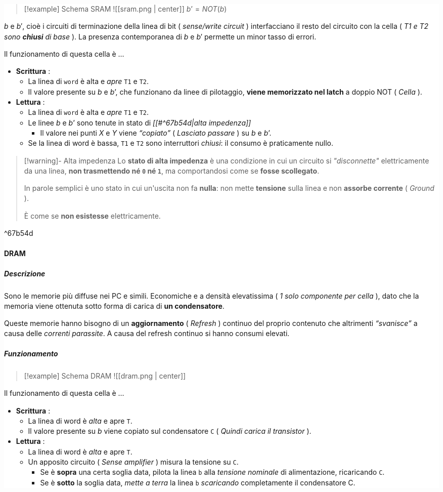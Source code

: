 > [!example] Schema SRAM
> ![[sram.png | center]]
> $b’ = NOT(b)$

$b$ e $b'$, cioè i circuiti di terminazione della linea di bit ( *sense/write circuit* ) interfacciano il resto del circuito con la cella ( *T1 e T2 sono **chiusi** di base* ). La presenza contemporanea di $b$ e $b'$ permette un minor tasso di errori.

Il funzionamento di questa cella è ...
- **Scrittura** : 
	- La linea di `word` è alta e *apre* `T1` e `T2`. 
	- Il valore presente su $b$ e $b’$, che funzionano da linee di pilotaggio, **viene memorizzato nel latch** a doppio NOT ( *Cella* ).
- **Lettura** : 
	- La linea di `word` è alta e *apre* `T1` e `T2`.
	- Le linee $b$ e $b’$ sono tenute in stato di *[[#^67b54d|alta impedenza]]*
		- Il valore nei punti $X$ e $Y$ viene *“copiato”* ( *Lasciato passare* ) su $b$ e $b’$. 
	- Se la linea di word è bassa, `T1` e `T2` sono interruttori *chiusi*: il consumo è praticamente nullo. 


> [!warning]- Alta impedenza
> Lo **stato di alta impedenza** è una condizione in cui un circuito si *"disconnette"* elettricamente da una linea, **non trasmettendo né `0` né `1`**, ma comportandosi come se **fosse scollegato**.
> 
> In parole semplici è uno stato in cui un'uscita non fa **nulla**: non mette **tensione** sulla linea e non **assorbe corrente** ( *Ground* ). 
> 
> È come se **non esistesse** elettricamente.

^67b54d

#### DRAM
##### Descrizione
Sono le memorie più diffuse nei PC e simili. Economiche e a densità elevatissima ( *1 solo componente per cella* ), dato che la memoria viene ottenuta sotto forma di carica di **un condensatore**.

Queste memorie hanno bisogno di un **aggiornamento** ( *Refresh* ) continuo del proprio contenuto che altrimenti *“svanisce”* a causa delle *correnti parassite*. A causa del refresh continuo si hanno consumi elevati.

##### Funzionamento

> [!example] Schema DRAM
> ![[dram.png | center]]

Il funzionamento di questa cella è ...
- **Scrittura** : 
	- La linea di word è *alta* e apre `T`. 
	- Il valore presente su $b$ viene copiato sul condensatore `C` ( *Quindi carica il transistor* ).
- **Lettura** : 
	- La linea di word è *alta* e apre `T`. 
	- Un apposito circuito ( *Sense amplifier* ) misura la tensione su `C`. 
		- Se è **sopra** una certa soglia data, pilota la linea `b` alla *tensione nominale* di alimentazione, ricaricando `C`.
		- Se è **sotto** la soglia data, *mette a terra* la linea `b` *scaricando* completamente il condensatore C. 
